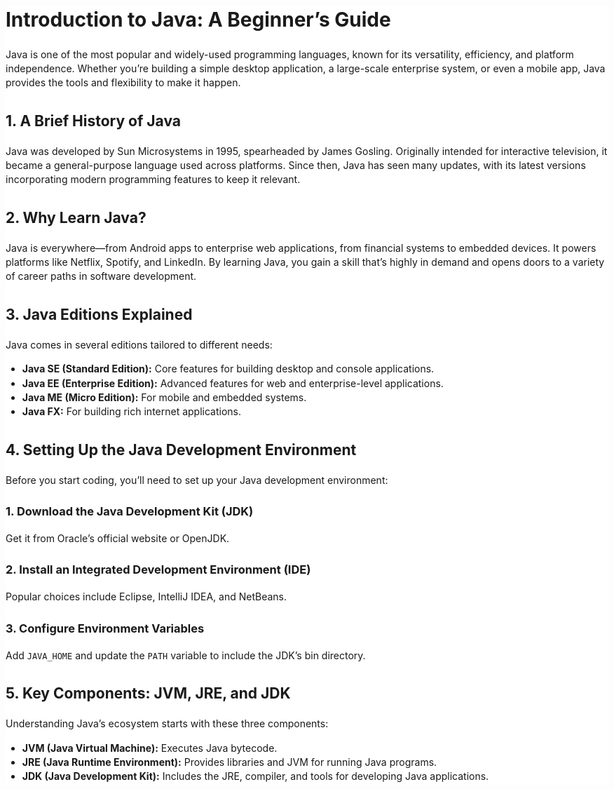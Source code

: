 # Introduction to Java: A Beginner’s Guide

Java is one of the most popular and widely-used programming languages, known for its versatility, efficiency, and platform independence. Whether you’re building a simple desktop application, a large-scale enterprise system, or even a mobile app, Java provides the tools and flexibility to make it happen.

## 1. A Brief History of Java

Java was developed by Sun Microsystems in 1995, spearheaded by James Gosling. Originally intended for interactive television, it became a general-purpose language used across platforms. Since then, Java has seen many updates, with its latest versions incorporating modern programming features to keep it relevant.

## 2. Why Learn Java?

Java is everywhere—from Android apps to enterprise web applications, from financial systems to embedded devices. It powers platforms like Netflix, Spotify, and LinkedIn. By learning Java, you gain a skill that’s highly in demand and opens doors to a variety of career paths in software development.

## 3. Java Editions Explained

Java comes in several editions tailored to different needs:

- **Java SE (Standard Edition):** Core features for building desktop and console applications.
- **Java EE (Enterprise Edition):** Advanced features for web and enterprise-level applications.
- **Java ME (Micro Edition):** For mobile and embedded systems.
- **Java FX:** For building rich internet applications.

## 4. Setting Up the Java Development Environment

Before you start coding, you’ll need to set up your Java development environment:

### 1. Download the Java Development Kit (JDK)
Get it from Oracle’s official website or OpenJDK.

### 2. Install an Integrated Development Environment (IDE)
Popular choices include Eclipse, IntelliJ IDEA, and NetBeans.

### 3. Configure Environment Variables
Add `JAVA_HOME` and update the `PATH` variable to include the JDK’s bin directory.

## 5. Key Components: JVM, JRE, and JDK

Understanding Java’s ecosystem starts with these three components:

- **JVM (Java Virtual Machine):** Executes Java bytecode.
- **JRE (Java Runtime Environment):** Provides libraries and JVM for running Java programs.
- **JDK (Java Development Kit):** Includes the JRE, compiler, and tools for developing Java applications.
